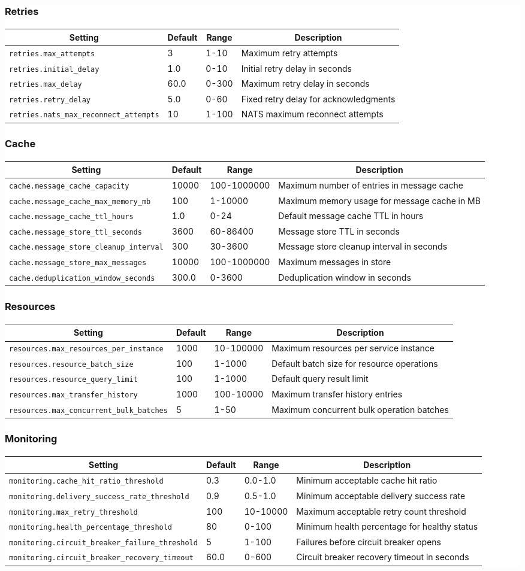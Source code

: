 ### Retries

| Setting | Default | Range | Description |
|---------|---------|-------|-------------|
| `retries.max_attempts` | 3 | 1-10 | Maximum retry attempts |
| `retries.initial_delay` | 1.0 | 0-10 | Initial retry delay in seconds |
| `retries.max_delay` | 60.0 | 0-300 | Maximum retry delay in seconds |
| `retries.retry_delay` | 5.0 | 0-60 | Fixed retry delay for acknowledgments |
| `retries.nats_max_reconnect_attempts` | 10 | 1-100 | NATS maximum reconnect attempts |

### Cache

| Setting | Default | Range | Description |
|---------|---------|-------|-------------|
| `cache.message_cache_capacity` | 10000 | 100-1000000 | Maximum number of entries in message cache |
| `cache.message_cache_max_memory_mb` | 100 | 1-10000 | Maximum memory usage for message cache in MB |
| `cache.message_cache_ttl_hours` | 1.0 | 0-24 | Default message cache TTL in hours |
| `cache.message_store_ttl_seconds` | 3600 | 60-86400 | Message store TTL in seconds |
| `cache.message_store_cleanup_interval` | 300 | 30-3600 | Message store cleanup interval in seconds |
| `cache.message_store_max_messages` | 10000 | 100-1000000 | Maximum messages in store |
| `cache.deduplication_window_seconds` | 300.0 | 0-3600 | Deduplication window in seconds |

### Resources

| Setting | Default | Range | Description |
|---------|---------|-------|-------------|
| `resources.max_resources_per_instance` | 1000 | 10-100000 | Maximum resources per service instance |
| `resources.resource_batch_size` | 100 | 1-1000 | Default batch size for resource operations |
| `resources.resource_query_limit` | 100 | 1-1000 | Default query result limit |
| `resources.max_transfer_history` | 1000 | 100-10000 | Maximum transfer history entries |
| `resources.max_concurrent_bulk_batches` | 5 | 1-50 | Maximum concurrent bulk operation batches |

### Monitoring

| Setting | Default | Range | Description |
|---------|---------|-------|-------------|
| `monitoring.cache_hit_ratio_threshold` | 0.3 | 0.0-1.0 | Minimum acceptable cache hit ratio |
| `monitoring.delivery_success_rate_threshold` | 0.9 | 0.5-1.0 | Minimum acceptable delivery success rate |
| `monitoring.max_retry_threshold` | 100 | 10-10000 | Maximum acceptable retry count threshold |
| `monitoring.health_percentage_threshold` | 80 | 0-100 | Minimum health percentage for healthy status |
| `monitoring.circuit_breaker_failure_threshold` | 5 | 1-100 | Failures before circuit breaker opens |
| `monitoring.circuit_breaker_recovery_timeout` | 60.0 | 0-600 | Circuit breaker recovery timeout in seconds |
